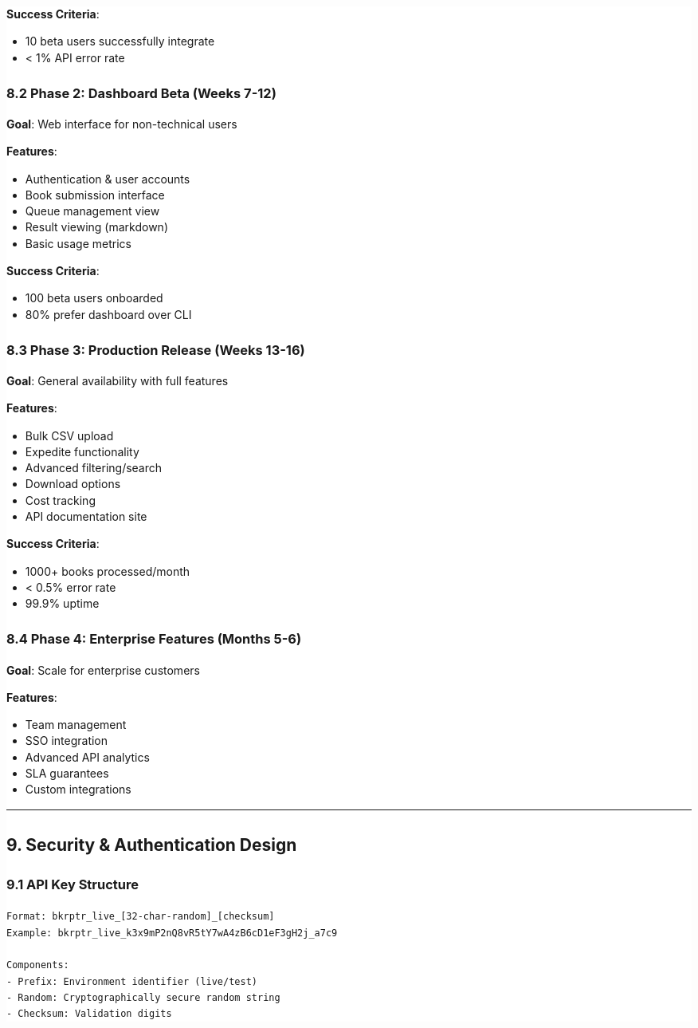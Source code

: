 **Success Criteria**:
- 10 beta users successfully integrate
- < 1% API error rate

### 8.2 Phase 2: Dashboard Beta (Weeks 7-12)
**Goal**: Web interface for non-technical users

**Features**:
- Authentication & user accounts
- Book submission interface
- Queue management view
- Result viewing (markdown)
- Basic usage metrics

**Success Criteria**:
- 100 beta users onboarded
- 80% prefer dashboard over CLI

### 8.3 Phase 3: Production Release (Weeks 13-16)
**Goal**: General availability with full features

**Features**:
- Bulk CSV upload
- Expedite functionality
- Advanced filtering/search
- Download options
- Cost tracking
- API documentation site

**Success Criteria**:
- 1000+ books processed/month
- < 0.5% error rate
- 99.9% uptime

### 8.4 Phase 4: Enterprise Features (Months 5-6)
**Goal**: Scale for enterprise customers

**Features**:
- Team management
- SSO integration
- Advanced API analytics
- SLA guarantees
- Custom integrations

---

## 9. Security & Authentication Design

### 9.1 API Key Structure
```
Format: bkrptr_live_[32-char-random]_[checksum]
Example: bkrptr_live_k3x9mP2nQ8vR5tY7wA4zB6cD1eF3gH2j_a7c9

Components:
- Prefix: Environment identifier (live/test)
- Random: Cryptographically secure random string
- Checksum: Validation digits
```
